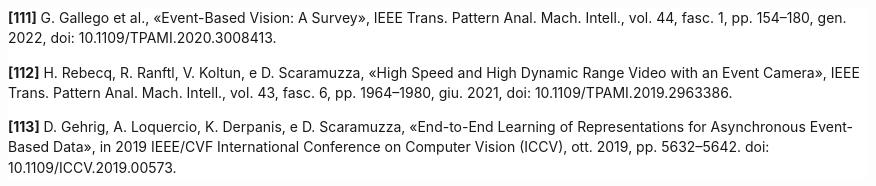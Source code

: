**[111]**	G. Gallego et al., «Event-Based Vision: A Survey», IEEE Trans. Pattern Anal. Mach. Intell., vol. 44, fasc. 1, pp. 154–180, gen. 2022, doi: 10.1109/TPAMI.2020.3008413.

**[112]**	H. Rebecq, R. Ranftl, V. Koltun, e D. Scaramuzza, «High Speed and High Dynamic Range Video with an Event Camera», IEEE Trans. Pattern Anal. Mach. Intell., vol. 43, fasc. 6, pp. 1964–1980, giu. 2021, doi: 10.1109/TPAMI.2019.2963386.

**[113]**	D. Gehrig, A. Loquercio, K. Derpanis, e D. Scaramuzza, «End-to-End Learning of Representations for Asynchronous Event-Based Data», in 2019 IEEE/CVF International Conference on Computer Vision (ICCV), ott. 2019, pp. 5632–5642. doi: 10.1109/ICCV.2019.00573.
